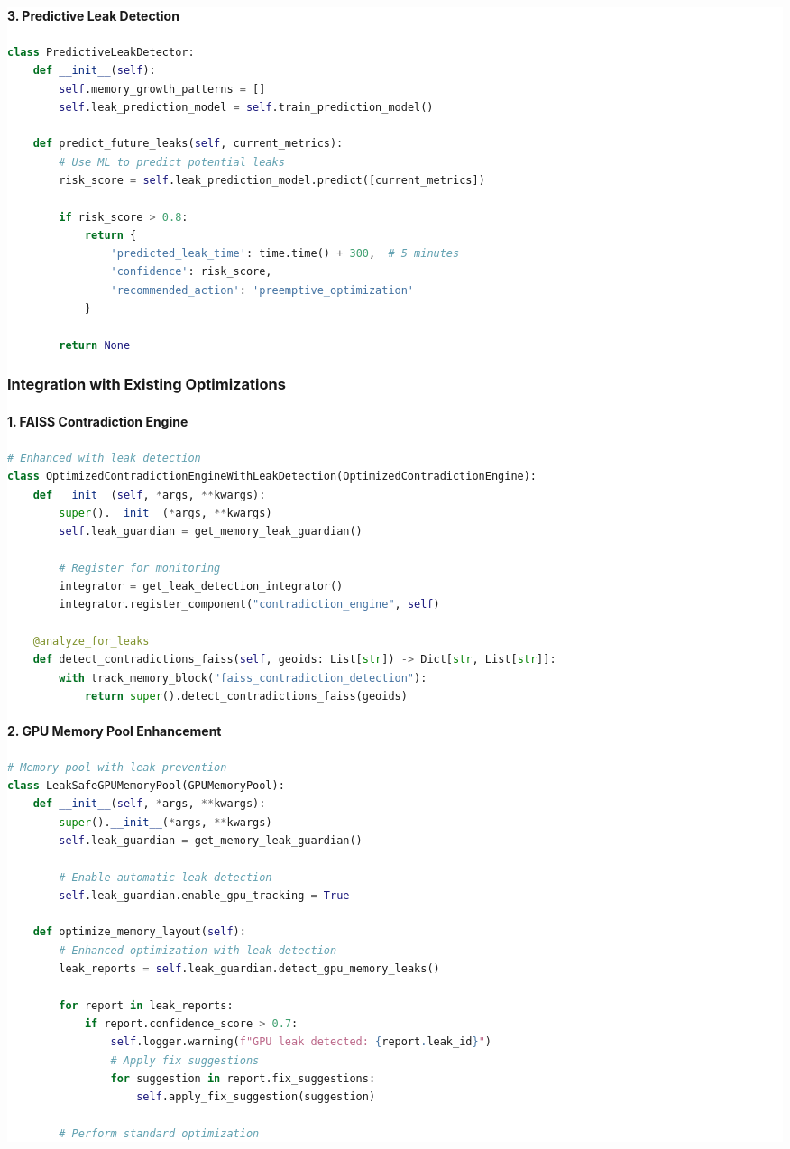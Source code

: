 #### 3. Predictive Leak Detection
```python
class PredictiveLeakDetector:
    def __init__(self):
        self.memory_growth_patterns = []
        self.leak_prediction_model = self.train_prediction_model()
    
    def predict_future_leaks(self, current_metrics):
        # Use ML to predict potential leaks
        risk_score = self.leak_prediction_model.predict([current_metrics])
        
        if risk_score > 0.8:
            return {
                'predicted_leak_time': time.time() + 300,  # 5 minutes
                'confidence': risk_score,
                'recommended_action': 'preemptive_optimization'
            }
        
        return None
```

### Integration with Existing Optimizations

#### 1. FAISS Contradiction Engine
```python
# Enhanced with leak detection
class OptimizedContradictionEngineWithLeakDetection(OptimizedContradictionEngine):
    def __init__(self, *args, **kwargs):
        super().__init__(*args, **kwargs)
        self.leak_guardian = get_memory_leak_guardian()
        
        # Register for monitoring
        integrator = get_leak_detection_integrator()
        integrator.register_component("contradiction_engine", self)
    
    @analyze_for_leaks
    def detect_contradictions_faiss(self, geoids: List[str]) -> Dict[str, List[str]]:
        with track_memory_block("faiss_contradiction_detection"):
            return super().detect_contradictions_faiss(geoids)
```

#### 2. GPU Memory Pool Enhancement
```python
# Memory pool with leak prevention
class LeakSafeGPUMemoryPool(GPUMemoryPool):
    def __init__(self, *args, **kwargs):
        super().__init__(*args, **kwargs)
        self.leak_guardian = get_memory_leak_guardian()
        
        # Enable automatic leak detection
        self.leak_guardian.enable_gpu_tracking = True
    
    def optimize_memory_layout(self):
        # Enhanced optimization with leak detection
        leak_reports = self.leak_guardian.detect_gpu_memory_leaks()
        
        for report in leak_reports:
            if report.confidence_score > 0.7:
                self.logger.warning(f"GPU leak detected: {report.leak_id}")
                # Apply fix suggestions
                for suggestion in report.fix_suggestions:
                    self.apply_fix_suggestion(suggestion)
        
        # Perform standard optimization
```